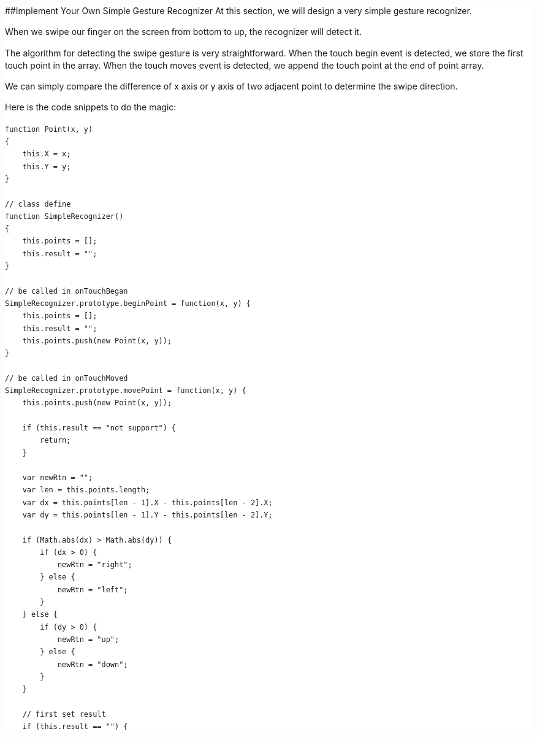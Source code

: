
##Implement Your Own Simple Gesture Recognizer
At this section, we will design a very simple gesture recognizer.

When we swipe our finger on the screen from bottom to up, the recognizer will detect it.

The algorithm for detecting the swipe gesture is very straightforward. When the touch begin event is detected, we store the first
touch point in the array. When the touch moves event is detected, we append the touch point at the end of point array.

We can simply compare the difference of x axis or y axis of two adjacent point to determine the swipe direction.

Here is the code snippets to do the magic:

```
function Point(x, y)
{
    this.X = x;
    this.Y = y;
}

// class define
function SimpleRecognizer()
{
    this.points = [];
    this.result = "";
}

// be called in onTouchBegan
SimpleRecognizer.prototype.beginPoint = function(x, y) {
    this.points = [];
    this.result = "";
    this.points.push(new Point(x, y));
}

// be called in onTouchMoved
SimpleRecognizer.prototype.movePoint = function(x, y) {
    this.points.push(new Point(x, y));

    if (this.result == "not support") {
        return;
    }

    var newRtn = "";
    var len = this.points.length;
    var dx = this.points[len - 1].X - this.points[len - 2].X;
    var dy = this.points[len - 1].Y - this.points[len - 2].Y;

    if (Math.abs(dx) > Math.abs(dy)) {
        if (dx > 0) {
            newRtn = "right";
        } else {
            newRtn = "left";
        }
    } else {
        if (dy > 0) {
            newRtn = "up";
        } else {
            newRtn = "down";
        }
    }

    // first set result
    if (this.result == "") {
```